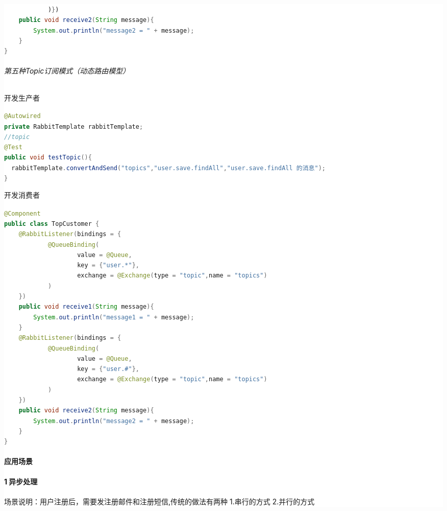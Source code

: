 ```java
            )})
    public void receive2(String message){
        System.out.println("message2 = " + message);
    }
}
```

###### 第五种Topic订阅模式（动态路由模型）

开发生产者

```java
@Autowired
private RabbitTemplate rabbitTemplate;
//topic
@Test
public void testTopic(){
  rabbitTemplate.convertAndSend("topics","user.save.findAll","user.save.findAll 的消息");
}
```

开发消费者

```java
@Component
public class TopCustomer {
    @RabbitListener(bindings = {
            @QueueBinding(
                    value = @Queue,
                    key = {"user.*"},
                    exchange = @Exchange(type = "topic",name = "topics")
            )
    })
    public void receive1(String message){
        System.out.println("message1 = " + message);
    }
    @RabbitListener(bindings = {
            @QueueBinding(
                    value = @Queue,
                    key = {"user.#"},
                    exchange = @Exchange(type = "topic",name = "topics")
            )
    })
    public void receive2(String message){
        System.out.println("message2 = " + message);
    }
}
```

#### 应用场景

#### 1 异步处理

场景说明：用户注册后，需要发注册邮件和注册短信,传统的做法有两种 1.串行的方式 2.并行的方式
